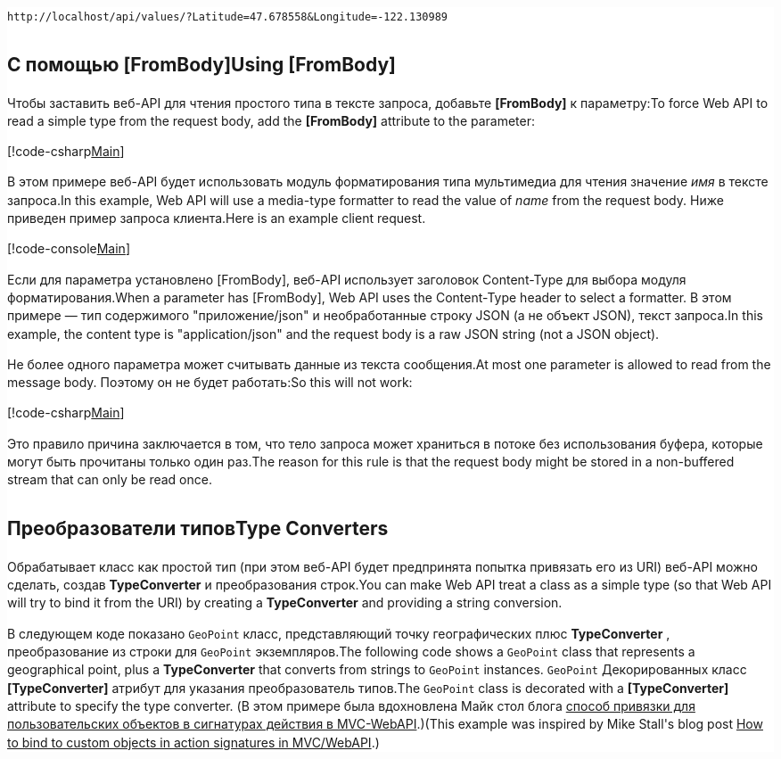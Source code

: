 `http://localhost/api/values/?Latitude=47.678558&Longitude=-122.130989`

## <a name="using-frombody"></a><span data-ttu-id="d7dea-126">С помощью [FromBody]</span><span class="sxs-lookup"><span data-stu-id="d7dea-126">Using [FromBody]</span></span>

<span data-ttu-id="d7dea-127">Чтобы заставить веб-API для чтения простого типа в тексте запроса, добавьте **[FromBody]** к параметру:</span><span class="sxs-lookup"><span data-stu-id="d7dea-127">To force Web API to read a simple type from the request body, add the **[FromBody]** attribute to the parameter:</span></span>

[!code-csharp[Main](parameter-binding-in-aspnet-web-api/samples/sample3.cs)]

<span data-ttu-id="d7dea-128">В этом примере веб-API будет использовать модуль форматирования типа мультимедиа для чтения значение *имя* в тексте запроса.</span><span class="sxs-lookup"><span data-stu-id="d7dea-128">In this example, Web API will use a media-type formatter to read the value of *name* from the request body.</span></span> <span data-ttu-id="d7dea-129">Ниже приведен пример запроса клиента.</span><span class="sxs-lookup"><span data-stu-id="d7dea-129">Here is an example client request.</span></span>

[!code-console[Main](parameter-binding-in-aspnet-web-api/samples/sample4.cmd)]

<span data-ttu-id="d7dea-130">Если для параметра установлено [FromBody], веб-API использует заголовок Content-Type для выбора модуля форматирования.</span><span class="sxs-lookup"><span data-stu-id="d7dea-130">When a parameter has [FromBody], Web API uses the Content-Type header to select a formatter.</span></span> <span data-ttu-id="d7dea-131">В этом примере — тип содержимого &quot;приложение/json&quot; и необработанные строку JSON (а не объект JSON), текст запроса.</span><span class="sxs-lookup"><span data-stu-id="d7dea-131">In this example, the content type is &quot;application/json&quot; and the request body is a raw JSON string (not a JSON object).</span></span>

<span data-ttu-id="d7dea-132">Не более одного параметра может считывать данные из текста сообщения.</span><span class="sxs-lookup"><span data-stu-id="d7dea-132">At most one parameter is allowed to read from the message body.</span></span> <span data-ttu-id="d7dea-133">Поэтому он не будет работать:</span><span class="sxs-lookup"><span data-stu-id="d7dea-133">So this will not work:</span></span>

[!code-csharp[Main](parameter-binding-in-aspnet-web-api/samples/sample5.cs)]

<span data-ttu-id="d7dea-134">Это правило причина заключается в том, что тело запроса может храниться в потоке без использования буфера, которые могут быть прочитаны только один раз.</span><span class="sxs-lookup"><span data-stu-id="d7dea-134">The reason for this rule is that the request body might be stored in a non-buffered stream that can only be read once.</span></span>

## <a name="type-converters"></a><span data-ttu-id="d7dea-135">Преобразователи типов</span><span class="sxs-lookup"><span data-stu-id="d7dea-135">Type Converters</span></span>

<span data-ttu-id="d7dea-136">Обрабатывает класс как простой тип (при этом веб-API будет предпринята попытка привязать его из URI) веб-API можно сделать, создав **TypeConverter** и преобразования строк.</span><span class="sxs-lookup"><span data-stu-id="d7dea-136">You can make Web API treat a class as a simple type (so that Web API will try to bind it from the URI) by creating a **TypeConverter** and providing a string conversion.</span></span>

<span data-ttu-id="d7dea-137">В следующем коде показано `GeoPoint` класс, представляющий точку географических плюс **TypeConverter** , преобразование из строки для `GeoPoint` экземпляров.</span><span class="sxs-lookup"><span data-stu-id="d7dea-137">The following code shows a `GeoPoint` class that represents a geographical point, plus a **TypeConverter** that converts from strings to `GeoPoint` instances.</span></span> <span data-ttu-id="d7dea-138">`GeoPoint` Декорированных класс **[TypeConverter]** атрибут для указания преобразователь типов.</span><span class="sxs-lookup"><span data-stu-id="d7dea-138">The `GeoPoint` class is decorated with a **[TypeConverter]** attribute to specify the type converter.</span></span> <span data-ttu-id="d7dea-139">(В этом примере была вдохновлена Майк стол блога [способ привязки для пользовательских объектов в сигнатурах действия в MVC-WebAPI](https://blogs.msdn.com/b/jmstall/archive/2012/04/20/how-to-bind-to-custom-objects-in-action-signatures-in-mvc-webapi.aspx).)</span><span class="sxs-lookup"><span data-stu-id="d7dea-139">(This example was inspired by Mike Stall's blog post [How to bind to custom objects in action signatures in MVC/WebAPI](https://blogs.msdn.com/b/jmstall/archive/2012/04/20/how-to-bind-to-custom-objects-in-action-signatures-in-mvc-webapi.aspx).)</span></span>
